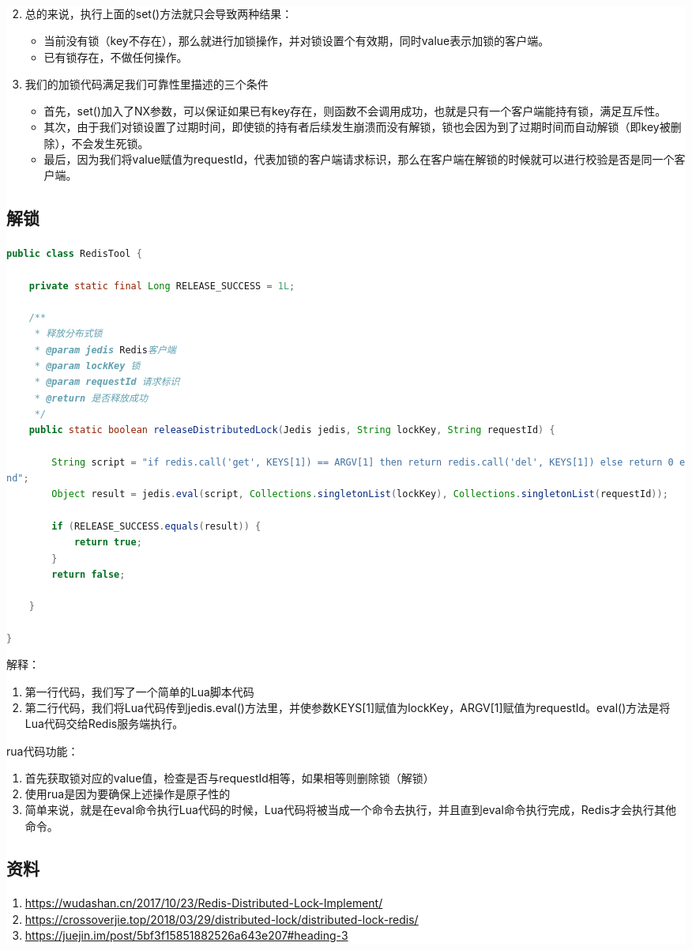 2. 总的来说，执行上面的set()方法就只会导致两种结果：
   + 当前没有锁（key不存在），那么就进行加锁操作，并对锁设置个有效期，同时value表示加锁的客户端。
   + 已有锁存在，不做任何操作。 

3. 我们的加锁代码满足我们可靠性里描述的三个条件
   + 首先，set()加入了NX参数，可以保证如果已有key存在，则函数不会调用成功，也就是只有一个客户端能持有锁，满足互斥性。
   + 其次，由于我们对锁设置了过期时间，即使锁的持有者后续发生崩溃而没有解锁，锁也会因为到了过期时间而自动解锁（即key被删除），不会发生死锁。
   + 最后，因为我们将value赋值为requestId，代表加锁的客户端请求标识，那么在客户端在解锁的时候就可以进行校验是否是同一个客户端。

## 解锁
```java
public class RedisTool {

    private static final Long RELEASE_SUCCESS = 1L;

    /**
     * 释放分布式锁
     * @param jedis Redis客户端
     * @param lockKey 锁
     * @param requestId 请求标识
     * @return 是否释放成功
     */
    public static boolean releaseDistributedLock(Jedis jedis, String lockKey, String requestId) {

        String script = "if redis.call('get', KEYS[1]) == ARGV[1] then return redis.call('del', KEYS[1]) else return 0 end";
        Object result = jedis.eval(script, Collections.singletonList(lockKey), Collections.singletonList(requestId));

        if (RELEASE_SUCCESS.equals(result)) {
            return true;
        }
        return false;

    }

}
```
解释：  
1. 第一行代码，我们写了一个简单的Lua脚本代码
2. 第二行代码，我们将Lua代码传到jedis.eval()方法里，并使参数KEYS[1]赋值为lockKey，ARGV[1]赋值为requestId。eval()方法是将Lua代码交给Redis服务端执行。

rua代码功能：  
1. 首先获取锁对应的value值，检查是否与requestId相等，如果相等则删除锁（解锁）
2. 使用rua是因为要确保上述操作是原子性的
3. 简单来说，就是在eval命令执行Lua代码的时候，Lua代码将被当成一个命令去执行，并且直到eval命令执行完成，Redis才会执行其他命令。



## 资料
1. https://wudashan.cn/2017/10/23/Redis-Distributed-Lock-Implement/
2. https://crossoverjie.top/2018/03/29/distributed-lock/distributed-lock-redis/
3. https://juejin.im/post/5bf3f15851882526a643e207#heading-3
